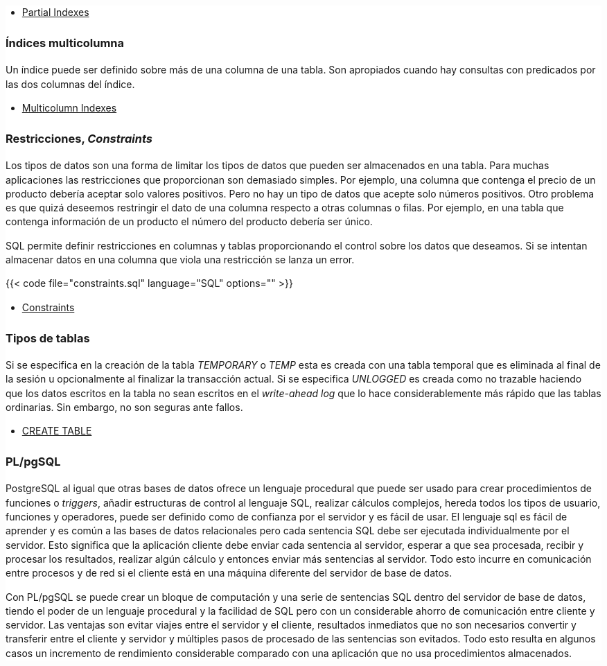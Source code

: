 * [Partial Indexes](https://www.postgresql.org/docs/current/static/indexes-partial.html)

### Índices multicolumna

Un índice puede ser definido sobre más de una columna de una tabla. Son apropiados cuando hay consultas con predicados por las dos columnas del índice.

* [Multicolumn Indexes](https://www.postgresql.org/docs/current/static/indexes-multicolumn.html)

### Restricciones, _Constraints_

Los tipos de datos son una forma de limitar los tipos de datos que pueden ser almacenados en una tabla. Para muchas aplicaciones las restricciones que proporcionan son demasiado simples. Por ejemplo, una columna que contenga el precio de un producto debería aceptar solo valores positivos. Pero no hay un tipo de datos que acepte solo números positivos. Otro problema es que quizá deseemos restringir el dato de una columna respecto a otras columnas o filas. Por ejemplo, en una tabla que contenga información de un producto el número del producto debería ser único.

SQL permite definir restricciones en columnas y tablas proporcionando el control sobre los datos que deseamos. Si se intentan almacenar datos en una columna que viola una restricción se lanza un error.

{{< code file="constraints.sql" language="SQL" options="" >}}

* [Constraints](https://www.postgresql.org/docs/current/static/ddl-constraints.html)

### Tipos de tablas

Si se especifica en la creación de la tabla _TEMPORARY_ o _TEMP_ esta es creada con una tabla temporal que es eliminada al final de la sesión u opcionalmente al finalizar la transacción actual. Si se especifica _UNLOGGED_ es creada como no trazable haciendo que los datos escritos en la tabla no sean escritos en el _write-ahead log_ que lo hace considerablemente más rápido que las tablas ordinarias. Sin embargo, no son seguras ante fallos.

* [CREATE TABLE](https://www.postgresql.org/docs/current/static/sql-createtable.html)

### PL/pgSQL

PostgreSQL al igual que otras bases de datos ofrece un lenguaje procedural que puede ser usado para crear procedimientos de funciones o _triggers_, añadir estructuras de control al lenguaje SQL, realizar cálculos complejos, hereda todos los tipos de usuario, funciones y operadores, puede ser definido como de confianza por el servidor y es fácil de usar. El lenguaje sql es fácil de aprender y es común a las bases de datos relacionales pero cada sentencia SQL debe ser ejecutada individualmente por el servidor. Esto significa que la aplicación cliente debe enviar cada sentencia al servidor, esperar a que sea procesada, recibir y procesar los resultados, realizar algún cálculo y entonces enviar más sentencias al servidor. Todo esto incurre en comunicación entre procesos y de red si el cliente está en una máquina diferente del servidor de base de datos.

Con PL/pgSQL se puede crear un bloque de computación y una serie de sentencias SQL dentro del servidor de base de datos, tiendo el poder de un lenguaje procedural y la facilidad de SQL pero con un considerable ahorro de comunicación entre cliente y servidor. Las ventajas son evitar viajes entre el servidor y el cliente, resultados inmediatos que no son necesarios convertir y transferir entre el cliente y servidor y múltiples pasos de procesado de las sentencias son evitados. Todo esto resulta en algunos casos un incremento de rendimiento considerable comparado con una aplicación que no usa procedimientos almacenados.

